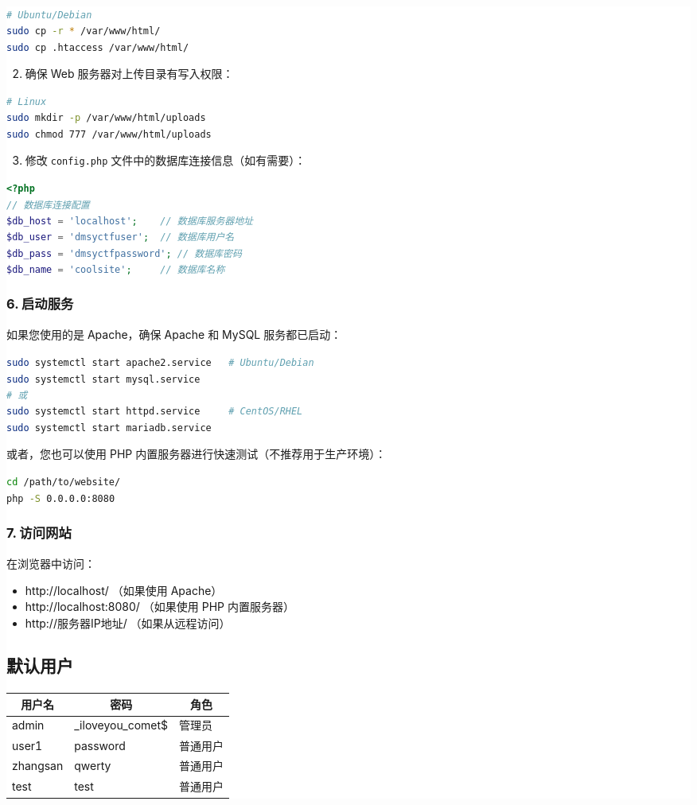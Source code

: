 ```bash
# Ubuntu/Debian
sudo cp -r * /var/www/html/
sudo cp .htaccess /var/www/html/
```

2. 确保 Web 服务器对上传目录有写入权限：

```bash
# Linux
sudo mkdir -p /var/www/html/uploads
sudo chmod 777 /var/www/html/uploads
```

3. 修改 `config.php` 文件中的数据库连接信息（如有需要）：

```php
<?php
// 数据库连接配置
$db_host = 'localhost';    // 数据库服务器地址
$db_user = 'dmsyctfuser';  // 数据库用户名
$db_pass = 'dmsyctfpassword'; // 数据库密码
$db_name = 'coolsite';     // 数据库名称
```

### 6. 启动服务

如果您使用的是 Apache，确保 Apache 和 MySQL 服务都已启动：

```bash
sudo systemctl start apache2.service   # Ubuntu/Debian
sudo systemctl start mysql.service
# 或
sudo systemctl start httpd.service     # CentOS/RHEL
sudo systemctl start mariadb.service
```

或者，您也可以使用 PHP 内置服务器进行快速测试（不推荐用于生产环境）：

```bash
cd /path/to/website/
php -S 0.0.0.0:8080
```

### 7. 访问网站

在浏览器中访问：
- http://localhost/ （如果使用 Apache）
- http://localhost:8080/ （如果使用 PHP 内置服务器）
- http://服务器IP地址/ （如果从远程访问）

## 默认用户

| 用户名 | 密码 | 角色 |
|-------|------|-----|
| admin | _iloveyou_comet$ | 管理员 |
| user1 | password | 普通用户 |
| zhangsan | qwerty | 普通用户 |
| test | test | 普通用户 |
